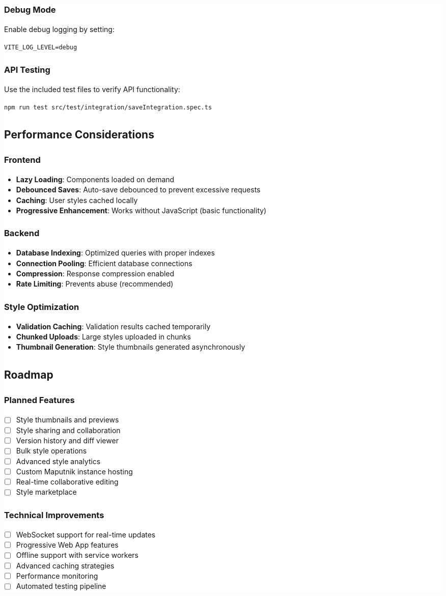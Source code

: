 ### Debug Mode
Enable debug logging by setting:
```env
VITE_LOG_LEVEL=debug
```

### API Testing
Use the included test files to verify API functionality:
```bash
npm run test src/test/integration/saveIntegration.spec.ts
```

## Performance Considerations

### Frontend
- **Lazy Loading**: Components loaded on demand
- **Debounced Saves**: Auto-save debounced to prevent excessive requests
- **Caching**: User styles cached locally
- **Progressive Enhancement**: Works without JavaScript (basic functionality)

### Backend
- **Database Indexing**: Optimized queries with proper indexes
- **Connection Pooling**: Efficient database connections
- **Compression**: Response compression enabled
- **Rate Limiting**: Prevents abuse (recommended)

### Style Optimization
- **Validation Caching**: Validation results cached temporarily
- **Chunked Uploads**: Large styles uploaded in chunks
- **Thumbnail Generation**: Style thumbnails generated asynchronously

## Roadmap

### Planned Features
- [ ] Style thumbnails and previews
- [ ] Style sharing and collaboration
- [ ] Version history and diff viewer
- [ ] Bulk style operations
- [ ] Advanced style analytics
- [ ] Custom Maputnik instance hosting
- [ ] Real-time collaborative editing
- [ ] Style marketplace

### Technical Improvements
- [ ] WebSocket support for real-time updates
- [ ] Progressive Web App features
- [ ] Offline support with service workers
- [ ] Advanced caching strategies
- [ ] Performance monitoring
- [ ] Automated testing pipeline
